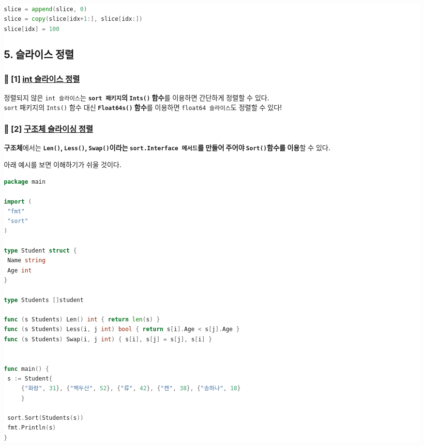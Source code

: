    ```go
slice = append(slice, 0)
slice = copy(slice[idx+1:], slice[idx:])
slice[idx] = 100
   ```

## 5. 슬라이스 정렬

### 📌 [1] <u>int 슬라이스 정렬</u>

정렬되지 않은 `int 슬라이스`는 **`sort 패키지`의 `Ints()` 함수**를 이용하면 간단하게 정렬할 수 있다.    
`sort` 패키지의 `Ints()` 함수 대신 **`Float64s()` 함수**를 이용하면 `float64 슬라이스`도 정렬할 수 있다!

### 📌 [2] <u>구조체 슬라이싱 정렬</u>

**구조체**에서는 **`Len()`, `Less()`, `Swap()`이라는 `sort.Interface 메서드`를 만들어 주어야 `Sort()`함수를 이용**할 수 있다.    

아래 예시를 보면 이해하기가 쉬울 것이다.

   ```go
package main

import (
	"fmt"
	"sort"
)

type Student struct {
	Name string
	Age int
}

type Students []student

func (s Students) Len() int { return len(s) }
func (s Students) Less(i, j int) bool { return s[i].Age < s[j].Age }
func (s Students) Swap(i, j int) { s[i], s[j] = s[j], s[i] }


func main() {
	s := Student{
		{"화랑", 31}, {"백두산", 52}, {"류", 42}, {"켄", 38}, {"송하나", 18} 
		}
		
	sort.Sort(Students(s))
	fmt.Println(s)
}
   ```
       
